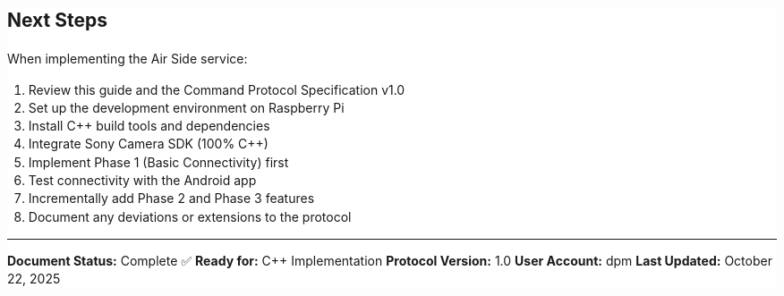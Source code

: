 
## Next Steps

When implementing the Air Side service:

1. Review this guide and the Command Protocol Specification v1.0
2. Set up the development environment on Raspberry Pi
3. Install C++ build tools and dependencies
4. Integrate Sony Camera SDK (100% C++)
5. Implement Phase 1 (Basic Connectivity) first
6. Test connectivity with the Android app
7. Incrementally add Phase 2 and Phase 3 features
8. Document any deviations or extensions to the protocol

---

**Document Status:** Complete ✅
**Ready for:** C++ Implementation
**Protocol Version:** 1.0
**User Account:** dpm
**Last Updated:** October 22, 2025
